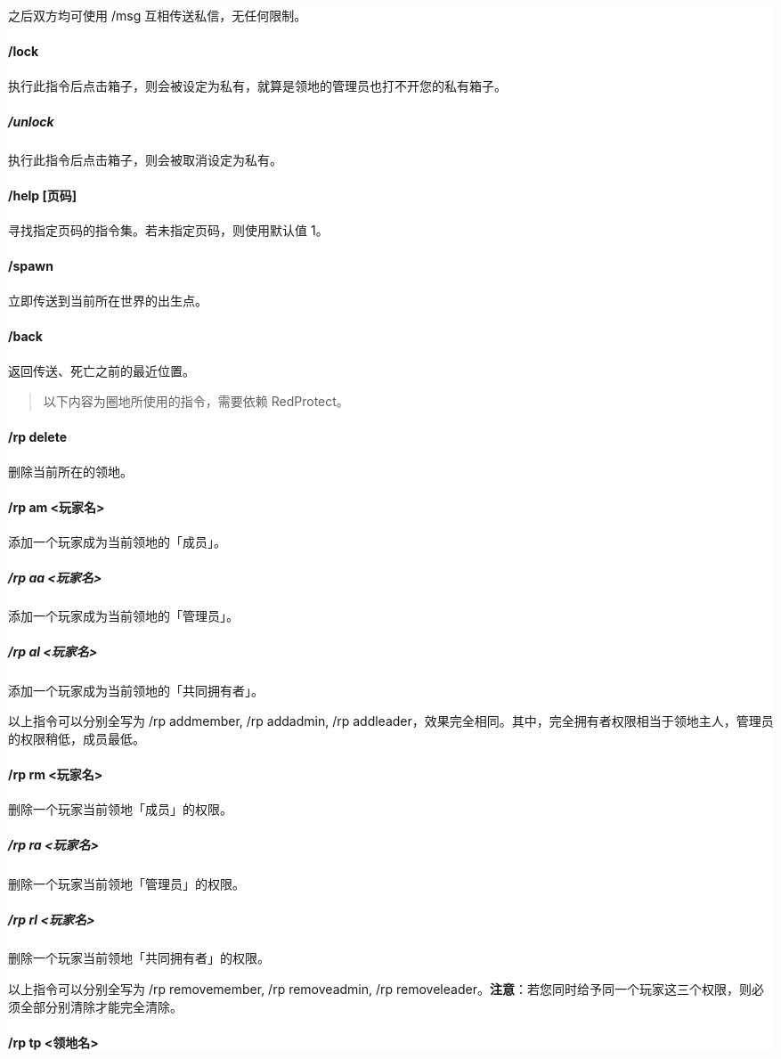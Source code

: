 之后双方均可使用 /msg 互相传送私信，无任何限制。

#### /lock

执行此指令后点击箱子，则会被设定为私有，就算是领地的管理员也打不开您的私有箱子。

##### /unlock

执行此指令后点击箱子，则会被取消设定为私有。

#### /help \[页码\]

寻找指定页码的指令集。若未指定页码，则使用默认值 1。

#### /spawn

立即传送到当前所在世界的出生点。

#### /back

返回传送、死亡之前的最近位置。

> 以下内容为圈地所使用的指令，需要依赖 RedProtect。

#### /rp delete

删除当前所在的领地。

#### /rp am &lt;玩家名&gt;

添加一个玩家成为当前领地的「成员」。

##### /rp aa &lt;玩家名&gt;

添加一个玩家成为当前领地的「管理员」。

##### /rp al &lt;玩家名&gt;

添加一个玩家成为当前领地的「共同拥有者」。

以上指令可以分别全写为 /rp addmember, /rp addadmin, /rp addleader，效果完全相同。其中，完全拥有者权限相当于领地主人，管理员的权限稍低，成员最低。

#### /rp rm &lt;玩家名&gt;

删除一个玩家当前领地「成员」的权限。

##### /rp ra &lt;玩家名&gt;

删除一个玩家当前领地「管理员」的权限。

##### /rp rl &lt;玩家名&gt;

删除一个玩家当前领地「共同拥有者」的权限。

以上指令可以分别全写为 /rp removemember, /rp removeadmin, /rp removeleader。**注意**：若您同时给予同一个玩家这三个权限，则必须全部分别清除才能完全清除。

#### /rp tp &lt;领地名&gt;
